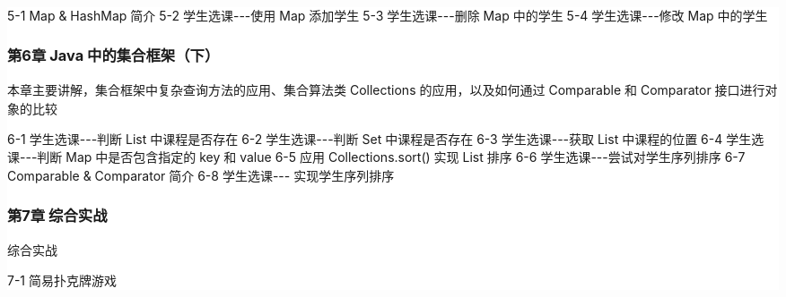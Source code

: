 5-1 Map & HashMap 简介
5-2 学生选课---使用 Map 添加学生 
5-3 学生选课---删除 Map 中的学生
5-4 学生选课---修改 Map 中的学生

### 第6章 Java 中的集合框架（下）

本章主要讲解，集合框架中复杂查询方法的应用、集合算法类 Collections 的应用，以及如何通过 Comparable 和 Comparator 接口进行对象的比较

6-1 学生选课---判断 List 中课程是否存在
6-2 学生选课---判断 Set 中课程是否存在
6-3 学生选课---获取 List 中课程的位置
6-4 学生选课---判断 Map 中是否包含指定的 key 和 value 
6-5 应用 Collections.sort() 实现 List 排序
6-6 学生选课---尝试对学生序列排序
6-7 Comparable & Comparator 简介
6-8 学生选课--- 实现学生序列排序

### 第7章 综合实战

综合实战

7-1 简易扑克牌游戏